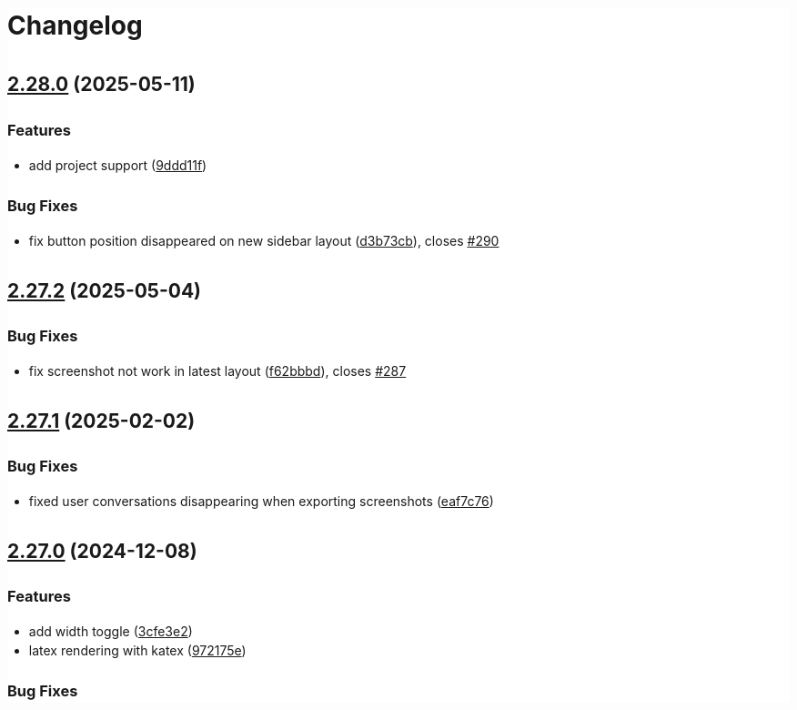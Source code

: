 # Changelog

## [2.28.0](https://github.com/pionxzh/chatgpt-exporter/compare/userscript-v2.27.2...userscript-v2.28.0) (2025-05-11)


### Features

* add project support ([9ddd11f](https://github.com/pionxzh/chatgpt-exporter/commit/9ddd11f715b267ecd10f8b1a641287e0ae7bb0b2))


### Bug Fixes

* fix button position disappeared on new sidebar layout ([d3b73cb](https://github.com/pionxzh/chatgpt-exporter/commit/d3b73cb4dd4727788d9dd4697b358562c99a293b)), closes [#290](https://github.com/pionxzh/chatgpt-exporter/issues/290)

## [2.27.2](https://github.com/pionxzh/chatgpt-exporter/compare/userscript-v2.27.1...userscript-v2.27.2) (2025-05-04)


### Bug Fixes

* fix screenshot not work in latest layout ([f62bbbd](https://github.com/pionxzh/chatgpt-exporter/commit/f62bbbd5e6e6a18c49bc1c233685fc18608ea7dd)), closes [#287](https://github.com/pionxzh/chatgpt-exporter/issues/287)

## [2.27.1](https://github.com/pionxzh/chatgpt-exporter/compare/userscript-v2.27.0...userscript-v2.27.1) (2025-02-02)


### Bug Fixes

* fixed user conversations disappearing when exporting screenshots ([eaf7c76](https://github.com/pionxzh/chatgpt-exporter/commit/eaf7c76af99fb78516732ab3f68f62a9f67d588c))

## [2.27.0](https://github.com/pionxzh/chatgpt-exporter/compare/userscript-v2.26.0...userscript-v2.27.0) (2024-12-08)


### Features

* add width toggle ([3cfe3e2](https://github.com/pionxzh/chatgpt-exporter/commit/3cfe3e249b2c5f209ae8425e4f8cfdb2b9b8c4db))
* latex rendering with katex ([972175e](https://github.com/pionxzh/chatgpt-exporter/commit/972175e362c015ab67e402675ac653883e30348e))


### Bug Fixes
